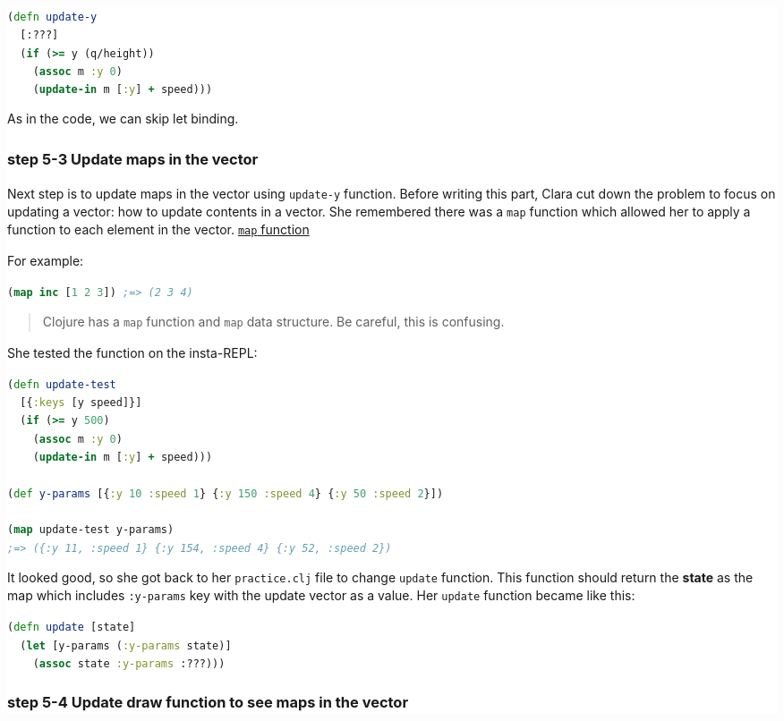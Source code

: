 ```clojure
(defn update-y
  [:???]
  (if (>= y (q/height))
    (assoc m :y 0)
    (update-in m [:y] + speed)))
```

As in the code, we can skip let binding.


### step 5-3 Update maps in the vector

Next step is to update maps in the vector using `update-y` function.
Before writing this part, Clara cut down the problem to focus on
updating a vector: how to update contents in a vector. She remembered
there was a `map` function which allowed her to apply a function to
each element in the vector.
[`map` function](http://clojurebridge.github.io/curriculum/outline/functions.html#/9)

For example:

```clojure
(map inc [1 2 3]) ;=> (2 3 4)
```

> Clojure has a `map` function and `map` data structure.
> Be careful, this is confusing.

She tested the function on the insta-REPL:

```clojure
(defn update-test
  [{:keys [y speed]}]
  (if (>= y 500)
    (assoc m :y 0)
    (update-in m [:y] + speed)))

(def y-params [{:y 10 :speed 1} {:y 150 :speed 4} {:y 50 :speed 2}])

(map update-test y-params)
;=> ({:y 11, :speed 1} {:y 154, :speed 4} {:y 52, :speed 2})
```

It looked good, so she got back to her `practice.clj` file to change
`update` function. This function should return the **state** as the
map which includes `:y-params` key with the update vector as a value.
Her `update` function became like this:

```clojure
(defn update [state]
  (let [y-params (:y-params state)]
    (assoc state :y-params :???)))
```


### step 5-4 Update draw function to see maps in the vector

